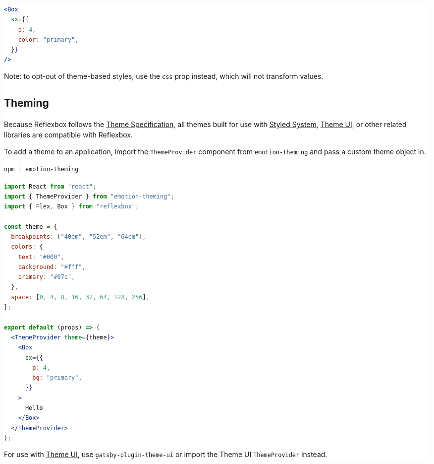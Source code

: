 ```jsx
<Box
  sx={{
    p: 4,
    color: "primary",
  }}
/>
```

Note: to opt-out of theme-based styles, use the `css` prop instead, which will not transform values.

## Theming

Because Reflexbox follows the [Theme Specification][], all themes built for use with [Styled System][], [Theme UI][], or other related libraries are compatible with Reflexbox.

To add a theme to an application, import the `ThemeProvider` component from `emotion-theming` and pass a custom theme object in.

```sh
npm i emotion-theming
```

```jsx
import React from "react";
import { ThemeProvider } from "emotion-theming";
import { Flex, Box } from "reflexbox";

const theme = {
  breakpoints: ["40em", "52em", "64em"],
  colors: {
    text: "#000",
    background: "#fff",
    primary: "#07c",
  },
  space: [0, 4, 8, 16, 32, 64, 128, 256],
};

export default (props) => (
  <ThemeProvider theme={theme}>
    <Box
      sx={{
        p: 4,
        bg: "primary",
      }}
    >
      Hello
    </Box>
  </ThemeProvider>
);
```

For use with [Theme UI][], use `gatsby-plugin-theme-ui` or import the Theme UI `ThemeProvider` instead.


[badge]: https://flat.badgen.net/travis/streetwriters/rebass/master
[travis]: https://travis-ci.org/streetwriters/rebass
[downloads-badge]: https://flat.badgen.net/npm/dw/reflexbox
[version-badge]: https://flat.badgen.net/npm/v/reflexbox
[license-badge]: https://flat.badgen.net/badge/license/MIT/blue
[npm]: https://npmjs.com/package/reflexbox
[theme specification]: https://github.com/system-ui/theme-specification
[styled system]: https://styled-system.com
[theme ui]: https://theme-ui.com
[emotion]: https://emotion.sh
[styled components]: https://styled-components.com